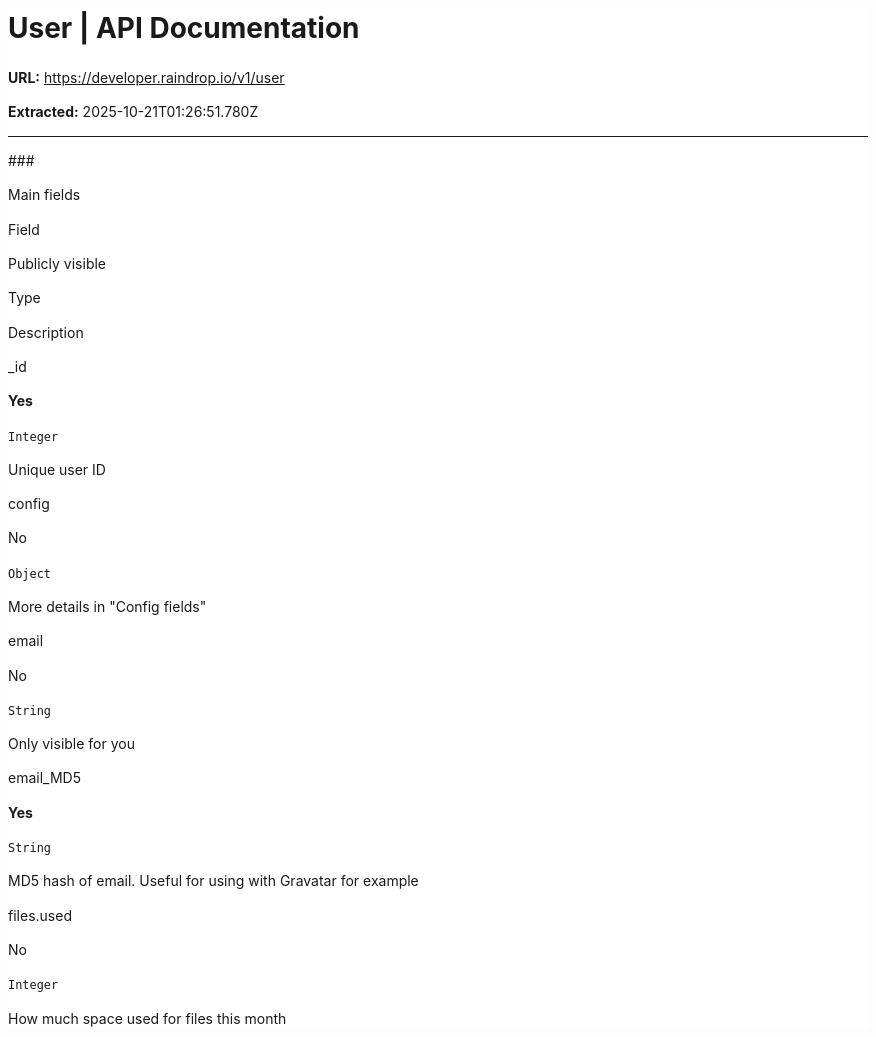 # User | API Documentation

**URL:** https://developer.raindrop.io/v1/user

**Extracted:** 2025-10-21T01:26:51.780Z

---

<content>
### 

[](#main-fields)

Main fields

Field

Publicly visible

Type

Description

\_id

**Yes**

`Integer`

Unique user ID

config

No

`Object`

More details in "Config fields"

email

No

`String`

Only visible for you

email\_MD5

**Yes**

`String`

MD5 hash of email. Useful for using with Gravatar for example

files.used

No

`Integer`

How much space used for files this month
